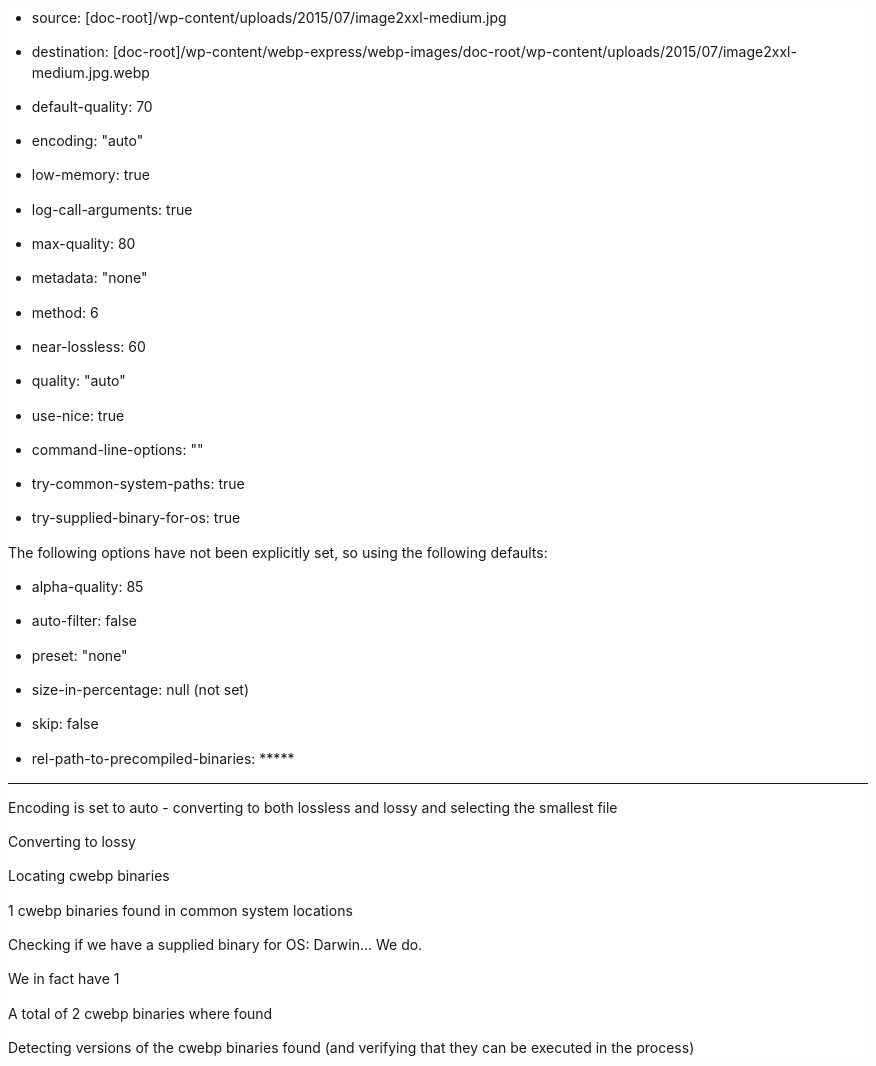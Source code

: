 - source: [doc-root]/wp-content/uploads/2015/07/image2xxl-medium.jpg

- destination: [doc-root]/wp-content/webp-express/webp-images/doc-root/wp-content/uploads/2015/07/image2xxl-medium.jpg.webp

- default-quality: 70

- encoding: "auto"

- low-memory: true

- log-call-arguments: true

- max-quality: 80

- metadata: "none"

- method: 6

- near-lossless: 60

- quality: "auto"

- use-nice: true

- command-line-options: ""

- try-common-system-paths: true

- try-supplied-binary-for-os: true


The following options have not been explicitly set, so using the following defaults:

- alpha-quality: 85

- auto-filter: false

- preset: "none"

- size-in-percentage: null (not set)

- skip: false

- rel-path-to-precompiled-binaries: *****

------------


Encoding is set to auto - converting to both lossless and lossy and selecting the smallest file


Converting to lossy

Locating cwebp binaries

1 cwebp binaries found in common system locations

Checking if we have a supplied binary for OS: Darwin... We do.

We in fact have 1

A total of 2 cwebp binaries where found

Detecting versions of the cwebp binaries found (and verifying that they can be executed in the process)
